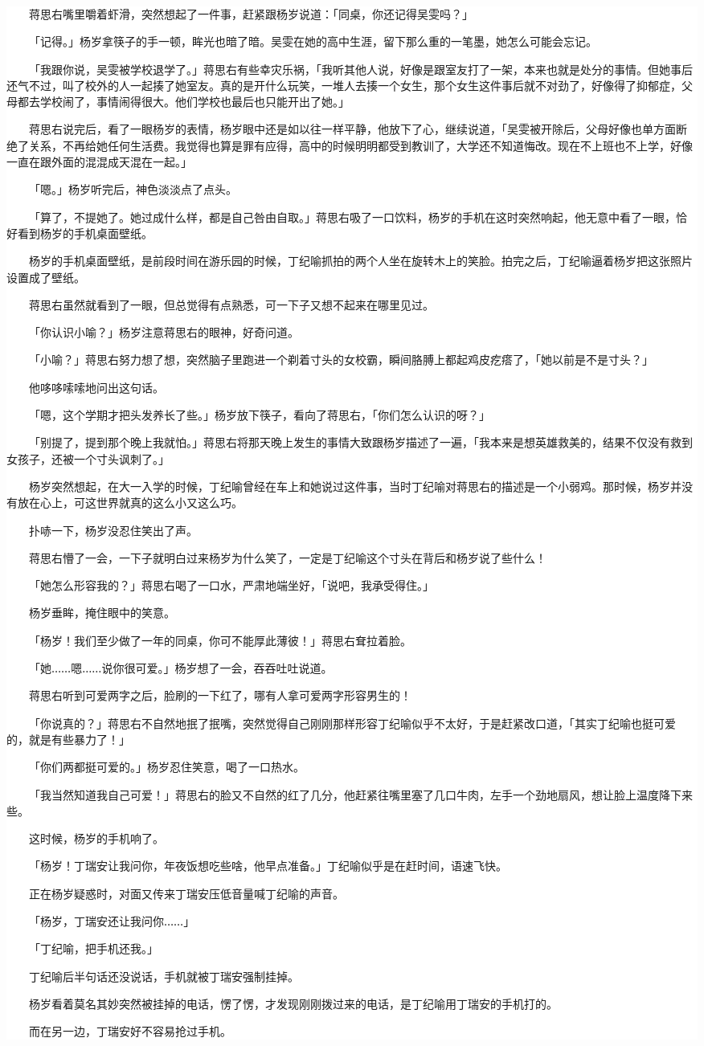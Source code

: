 &emsp;&emsp;蒋思右嘴里嚼着虾滑，突然想起了一件事，赶紧跟杨岁说道：「同桌，你还记得吴雯吗？」  
  
&emsp;&emsp;「记得。」杨岁拿筷子的手一顿，眸光也暗了暗。吴雯在她的高中生涯，留下那么重的一笔墨，她怎么可能会忘记。  
  
&emsp;&emsp;「我跟你说，吴雯被学校退学了。」蒋思右有些幸灾乐祸，「我听其他人说，好像是跟室友打了一架，本来也就是处分的事情。但她事后还气不过，叫了校外的人一起揍了她室友。真的是开什么玩笑，一堆人去揍一个女生，那个女生这件事后就不对劲了，好像得了抑郁症，父母都去学校闹了，事情闹得很大。他们学校也最后也只能开出了她。」  
  
&emsp;&emsp;蒋思右说完后，看了一眼杨岁的表情，杨岁眼中还是如以往一样平静，他放下了心，继续说道，「吴雯被开除后，父母好像也单方面断绝了关系，不再给她任何生活费。我觉得也算是罪有应得，高中的时候明明都受到教训了，大学还不知道悔改。现在不上班也不上学，好像一直在跟外面的混混成天混在一起。」  
  
&emsp;&emsp;「嗯。」杨岁听完后，神色淡淡点了点头。  
  
&emsp;&emsp;「算了，不提她了。她过成什么样，都是自己咎由自取。」蒋思右吸了一口饮料，杨岁的手机在这时突然响起，他无意中看了一眼，恰好看到杨岁的手机桌面壁纸。  
  
&emsp;&emsp;杨岁的手机桌面壁纸，是前段时间在游乐园的时候，丁纪喻抓拍的两个人坐在旋转木上的笑脸。拍完之后，丁纪喻逼着杨岁把这张照片设置成了壁纸。  
  
&emsp;&emsp;蒋思右虽然就看到了一眼，但总觉得有点熟悉，可一下子又想不起来在哪里见过。  
  
&emsp;&emsp;「你认识小喻？」杨岁注意蒋思右的眼神，好奇问道。  
  
&emsp;&emsp;「小喻？」蒋思右努力想了想，突然脑子里跑进一个剃着寸头的女校霸，瞬间胳膊上都起鸡皮疙瘩了，「她以前是不是寸头？」  
  
&emsp;&emsp;他哆哆嗦嗦地问出这句话。  
  
&emsp;&emsp;「嗯，这个学期才把头发养长了些。」杨岁放下筷子，看向了蒋思右，「你们怎么认识的呀？」  
  
&emsp;&emsp;「别提了，提到那个晚上我就怕。」蒋思右将那天晚上发生的事情大致跟杨岁描述了一遍，「我本来是想英雄救美的，结果不仅没有救到女孩子，还被一个寸头讽刺了。」  
  
&emsp;&emsp;杨岁突然想起，在大一入学的时候，丁纪喻曾经在车上和她说过这件事，当时丁纪喻对蒋思右的描述是一个小弱鸡。那时候，杨岁并没有放在心上，可这世界就真的这么小又这么巧。  
  
&emsp;&emsp;扑哧一下，杨岁没忍住笑出了声。  
  
&emsp;&emsp;蒋思右懵了一会，一下子就明白过来杨岁为什么笑了，一定是丁纪喻这个寸头在背后和杨岁说了些什么！  
  
&emsp;&emsp;「她怎么形容我的？」蒋思右喝了一口水，严肃地端坐好，「说吧，我承受得住。」  
  
&emsp;&emsp;杨岁垂眸，掩住眼中的笑意。  
  
&emsp;&emsp;「杨岁！我们至少做了一年的同桌，你可不能厚此薄彼！」蒋思右耷拉着脸。  
  
&emsp;&emsp;「她……嗯……说你很可爱。」杨岁想了一会，吞吞吐吐说道。  
  
&emsp;&emsp;蒋思右听到可爱两字之后，脸刷的一下红了，哪有人拿可爱两字形容男生的！  
  
&emsp;&emsp;「你说真的？」蒋思右不自然地抿了抿嘴，突然觉得自己刚刚那样形容丁纪喻似乎不太好，于是赶紧改口道，「其实丁纪喻也挺可爱的，就是有些暴力了！」  
  
&emsp;&emsp;「你们两都挺可爱的。」杨岁忍住笑意，喝了一口热水。  
  
&emsp;&emsp;「我当然知道我自己可爱！」蒋思右的脸又不自然的红了几分，他赶紧往嘴里塞了几口牛肉，左手一个劲地扇风，想让脸上温度降下来些。  
  
&emsp;&emsp;这时候，杨岁的手机响了。  
  
&emsp;&emsp;「杨岁！丁瑞安让我问你，年夜饭想吃些啥，他早点准备。」丁纪喻似乎是在赶时间，语速飞快。  
  
&emsp;&emsp;正在杨岁疑惑时，对面又传来丁瑞安压低音量喊丁纪喻的声音。  
  
&emsp;&emsp;「杨岁，丁瑞安还让我问你……」  
  
&emsp;&emsp;「丁纪喻，把手机还我。」  
  
&emsp;&emsp;丁纪喻后半句话还没说话，手机就被丁瑞安强制挂掉。  
  
&emsp;&emsp;杨岁看着莫名其妙突然被挂掉的电话，愣了愣，才发现刚刚拨过来的电话，是丁纪喻用丁瑞安的手机打的。  
  
&emsp;&emsp;而在另一边，丁瑞安好不容易抢过手机。  
  